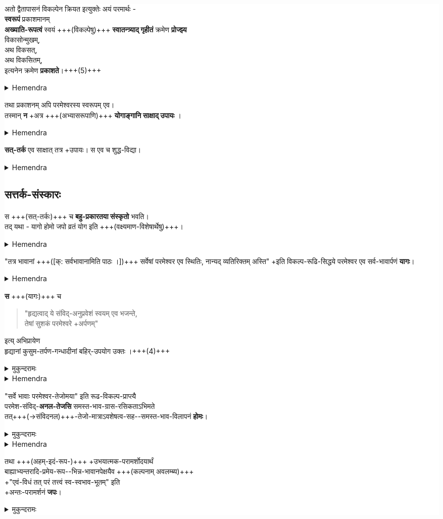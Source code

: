 अतो द्वैतापासनं विकल्पेन क्रियत इत्युक्तेः अयं परमार्थः -  
**स्वरूपं** प्रकाशमानम्  
**अख्याति-रूपत्वं** स्वयं +++(विकल्पेषु)+++ **स्वातन्त्र्याद् गृहीतं** क्रमेण **प्रोज्झ्य**  
विकासोन्मुखम्,  
अथ विकसत्,  
अथ विकसितम्,  
इत्यनेन क्रमेण **प्रकाशते**।+++(5)+++   

<details><summary>Hemendra</summary></details>

तथा प्रकाशनम् अपि परमेश्वरस्य स्वरूपम् एव।  
तस्मान् **न** +अत्र +++(अभ्यासरूपाणि)+++ **योगाङ्गानि साक्षाद् उपायः** ।

<details><summary>Hemendra</summary></details>

**सत्-तर्क** एव साक्षात् तत्र +उपायः। स एव च शुद्ध-विद्या।  

<details><summary>Hemendra</summary></details>


## सत्तर्क-संस्कारः
स +++(सत्-तर्कः)+++ च **बहु-प्रकारतया संस्कृतो** भवति।  
तद् यथा - यागो होमो जपो व्रतं योग इति +++(वक्ष्यमाण-विशेषार्थेषु)+++।

<details><summary>Hemendra</summary></details>



"तत्र भावानां +++([क्: सर्वभावानामिति पाठः ।])+++  सर्वेषां परमेश्वर एव स्थितिः, नान्यद् व्यतिरिक्तम् अस्ति" +इति विकल्प-रूढि-सिद्धये परमेश्वर एव सर्व-भावार्पणं **यागः**।  

<details><summary>Hemendra</summary></details>

**स** +++(यागः)+++ च  

> "हृद्यत्वाद् ये संविद्-अनुप्रवेशं स्वयम् एव भजन्ते,  
> तेषां सुशकं परमेश्वरे +अर्पणम्" 

इत्य् अभिप्रायेण  
हृद्यानां कुसुम-तर्पण-गन्धादीनां बहिर्-उपयोग उक्तः ।+++(4)+++

<details><summary>मुकुन्दरामः</summary></details>

<details><summary>Hemendra</summary></details>


"सर्वे भावाः परमेश्वर-तेजोमया" इति रूढ-विकल्प-प्राप्त्यै  
परमेश-संविद्-**अनल-तेजसि** समस्त-भाव-ग्रास-रसिकताऽभिमते   
तत्+++(→संविदनल)+++-तेजो-मात्राऽवशेषत्व-सह--समस्त-भाव-विलापनं **होमः**।

<details><summary>मुकुन्दरामः</summary></details>


<details><summary>Hemendra</summary></details>

तथा +++(अहम्-इदं-रूप-)+++ +उभयात्मक-परामर्शोदयार्थं  
बाह्याभ्यन्तरादि-प्रमेय-रूप--भिन्न-भावानपेक्षयैव +++(कल्पनाम् अवलम्ब्य)+++   
+"एवं-विधं तत् परं तत्त्वं स्व-स्वभाव-भूतम्" इति  
+अन्तः-परामर्शनं **जपः**।

<details><summary>मुकुन्दरामः</summary></details>
